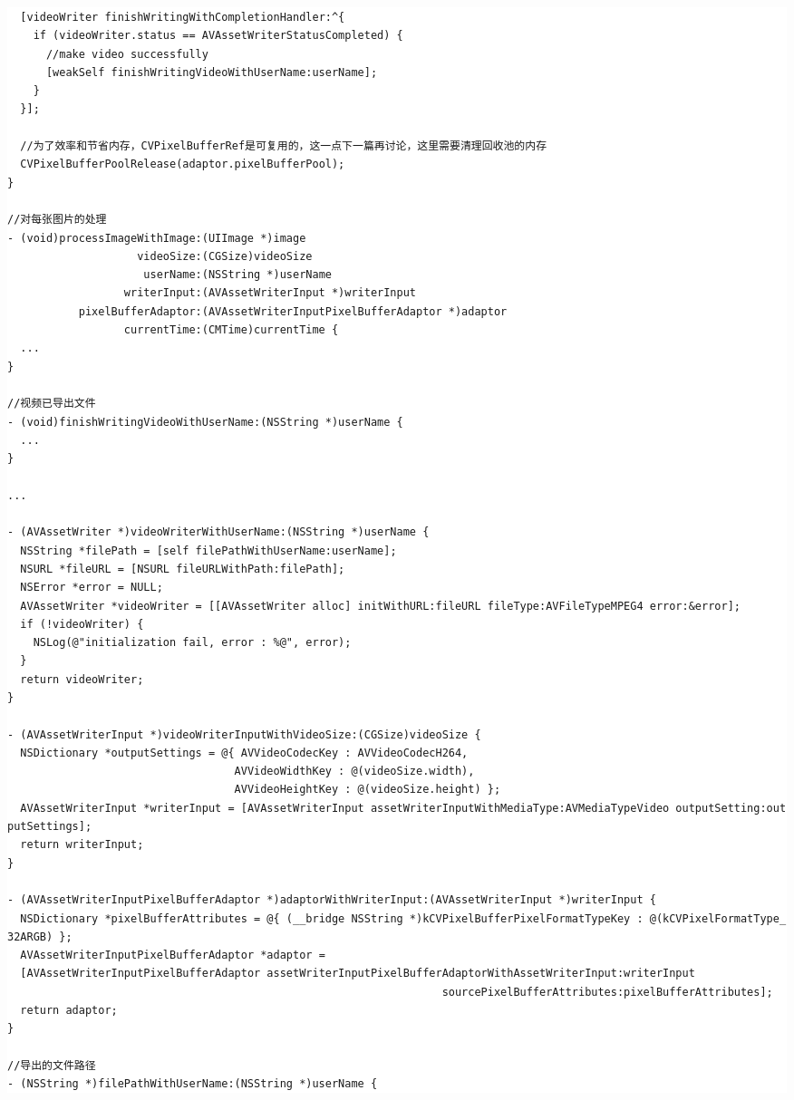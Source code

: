 ````
  [videoWriter finishWritingWithCompletionHandler:^{
    if (videoWriter.status == AVAssetWriterStatusCompleted) {
      //make video successfully
      [weakSelf finishWritingVideoWithUserName:userName];
    }
  }];
  
  //为了效率和节省内存，CVPixelBufferRef是可复用的，这一点下一篇再讨论，这里需要清理回收池的内存
  CVPixelBufferPoolRelease(adaptor.pixelBufferPool);
}

//对每张图片的处理
- (void)processImageWithImage:(UIImage *)image 
                    videoSize:(CGSize)videoSize
                     userName:(NSString *)userName
                  writerInput:(AVAssetWriterInput *)writerInput
           pixelBufferAdaptor:(AVAssetWriterInputPixelBufferAdaptor *)adaptor
                  currentTime:(CMTime)currentTime {
  ...
}

//视频已导出文件
- (void)finishWritingVideoWithUserName:(NSString *)userName {
  ...
} 

...

- (AVAssetWriter *)videoWriterWithUserName:(NSString *)userName {
  NSString *filePath = [self filePathWithUserName:userName];
  NSURL *fileURL = [NSURL fileURLWithPath:filePath];
  NSError *error = NULL;
  AVAssetWriter *videoWriter = [[AVAssetWriter alloc] initWithURL:fileURL fileType:AVFileTypeMPEG4 error:&error];
  if (!videoWriter) {
    NSLog(@"initialization fail, error : %@", error);
  }
  return videoWriter;
}

- (AVAssetWriterInput *)videoWriterInputWithVideoSize:(CGSize)videoSize {
  NSDictionary *outputSettings = @{ AVVideoCodecKey : AVVideoCodecH264,
                                   AVVideoWidthKey : @(videoSize.width),
                                   AVVideoHeightKey : @(videoSize.height) };
  AVAssetWriterInput *writerInput = [AVAssetWriterInput assetWriterInputWithMediaType:AVMediaTypeVideo outputSetting:outputSettings];
  return writerInput;
}

- (AVAssetWriterInputPixelBufferAdaptor *)adaptorWithWriterInput:(AVAssetWriterInput *)writerInput {
  NSDictionary *pixelBufferAttributes = @{ (__bridge NSString *)kCVPixelBufferPixelFormatTypeKey : @(kCVPixelFormatType_32ARGB) };
  AVAssetWriterInputPixelBufferAdaptor *adaptor = 
  [AVAssetWriterInputPixelBufferAdaptor assetWriterInputPixelBufferAdaptorWithAssetWriterInput:writerInput 
                                                                   sourcePixelBufferAttributes:pixelBufferAttributes];
  return adaptor;
}

//导出的文件路径
- (NSString *)filePathWithUserName:(NSString *)userName {
````